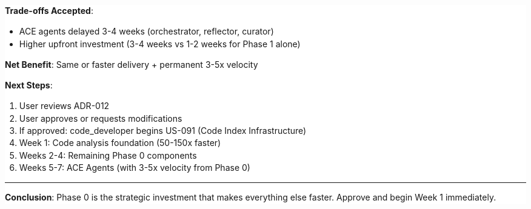 **Trade-offs Accepted**:
- ACE agents delayed 3-4 weeks (orchestrator, reflector, curator)
- Higher upfront investment (3-4 weeks vs 1-2 weeks for Phase 1 alone)

**Net Benefit**: Same or faster delivery + permanent 3-5x velocity

**Next Steps**:
1. User reviews ADR-012
2. User approves or requests modifications
3. If approved: code_developer begins US-091 (Code Index Infrastructure)
4. Week 1: Code analysis foundation (50-150x faster)
5. Weeks 2-4: Remaining Phase 0 components
6. Weeks 5-7: ACE Agents (with 3-5x velocity from Phase 0)

---

**Conclusion**: Phase 0 is the strategic investment that makes everything else faster. Approve and begin Week 1 immediately.
